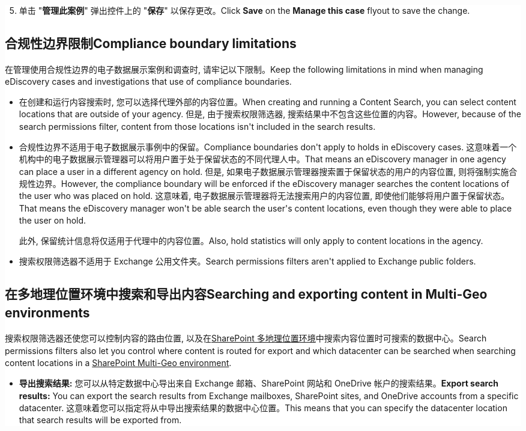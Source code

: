 5. <span data-ttu-id="d74d4-217">单击 "**管理此案例**" 弹出控件上的 "**保存**" 以保存更改。</span><span class="sxs-lookup"><span data-stu-id="d74d4-217">Click **Save** on the **Manage this case** flyout to save the change.</span></span> 

## <a name="compliance-boundary-limitations"></a><span data-ttu-id="d74d4-218">合规性边界限制</span><span class="sxs-lookup"><span data-stu-id="d74d4-218">Compliance boundary limitations</span></span>

<span data-ttu-id="d74d4-219">在管理使用合规性边界的电子数据展示案例和调查时, 请牢记以下限制。</span><span class="sxs-lookup"><span data-stu-id="d74d4-219">Keep the following limitations in mind when managing eDiscovery cases and investigations that use of compliance boundaries.</span></span>
  
- <span data-ttu-id="d74d4-220">在创建和运行内容搜索时, 您可以选择代理外部的内容位置。</span><span class="sxs-lookup"><span data-stu-id="d74d4-220">When creating and running a Content Search, you can select content locations that are outside of your agency.</span></span> <span data-ttu-id="d74d4-221">但是, 由于搜索权限筛选器, 搜索结果中不包含这些位置的内容。</span><span class="sxs-lookup"><span data-stu-id="d74d4-221">However, because of the search permissions filter, content from those locations isn't included in the search results.</span></span>
    
- <span data-ttu-id="d74d4-222">合规性边界不适用于电子数据展示事例中的保留。</span><span class="sxs-lookup"><span data-stu-id="d74d4-222">Compliance boundaries don't apply to holds in eDiscovery cases.</span></span> <span data-ttu-id="d74d4-223">这意味着一个机构中的电子数据展示管理器可以将用户置于处于保留状态的不同代理人中。</span><span class="sxs-lookup"><span data-stu-id="d74d4-223">That means an eDiscovery manager in one agency can place a user in a different agency on hold.</span></span> <span data-ttu-id="d74d4-224">但是, 如果电子数据展示管理器搜索置于保留状态的用户的内容位置, 则将强制实施合规性边界。</span><span class="sxs-lookup"><span data-stu-id="d74d4-224">However, the compliance boundary will be enforced if the eDiscovery manager searches the content locations of the user who was placed on hold.</span></span> <span data-ttu-id="d74d4-225">这意味着, 电子数据展示管理器将无法搜索用户的内容位置, 即使他们能够将用户置于保留状态。</span><span class="sxs-lookup"><span data-stu-id="d74d4-225">That means the eDiscovery manager won't be able search the user's content locations, even though they were able to place the user on hold.</span></span>
    
    <span data-ttu-id="d74d4-226">此外, 保留统计信息将仅适用于代理中的内容位置。</span><span class="sxs-lookup"><span data-stu-id="d74d4-226">Also, hold statistics will only apply to content locations in the agency.</span></span>
    
- <span data-ttu-id="d74d4-227">搜索权限筛选器不适用于 Exchange 公用文件夹。</span><span class="sxs-lookup"><span data-stu-id="d74d4-227">Search permissions filters aren't applied to Exchange public folders.</span></span>

## <a name="searching-and-exporting-content-in-multi-geo-environments"></a><span data-ttu-id="d74d4-228">在多地理位置环境中搜索和导出内容</span><span class="sxs-lookup"><span data-stu-id="d74d4-228">Searching and exporting content in Multi-Geo environments</span></span>

<span data-ttu-id="d74d4-229">搜索权限筛选器还使您可以控制内容的路由位置, 以及在[SharePoint 多地理位置环境](https://go.microsoft.com/fwlink/?linkid=860840)中搜索内容位置时可搜索的数据中心。</span><span class="sxs-lookup"><span data-stu-id="d74d4-229">Search permissions filters also let you control where content is routed for export and which datacenter can be searched when searching content locations in a [SharePoint Multi-Geo environment](https://go.microsoft.com/fwlink/?linkid=860840).</span></span>
  
- <span data-ttu-id="d74d4-230">**导出搜索结果:** 您可以从特定数据中心导出来自 Exchange 邮箱、SharePoint 网站和 OneDrive 帐户的搜索结果。</span><span class="sxs-lookup"><span data-stu-id="d74d4-230">**Export search results:** You can export the search results from Exchange mailboxes, SharePoint sites, and OneDrive accounts from a specific datacenter.</span></span> <span data-ttu-id="d74d4-231">这意味着您可以指定将从中导出搜索结果的数据中心位置。</span><span class="sxs-lookup"><span data-stu-id="d74d4-231">This means that you can specify the datacenter location that search results will be exported from.</span></span>
